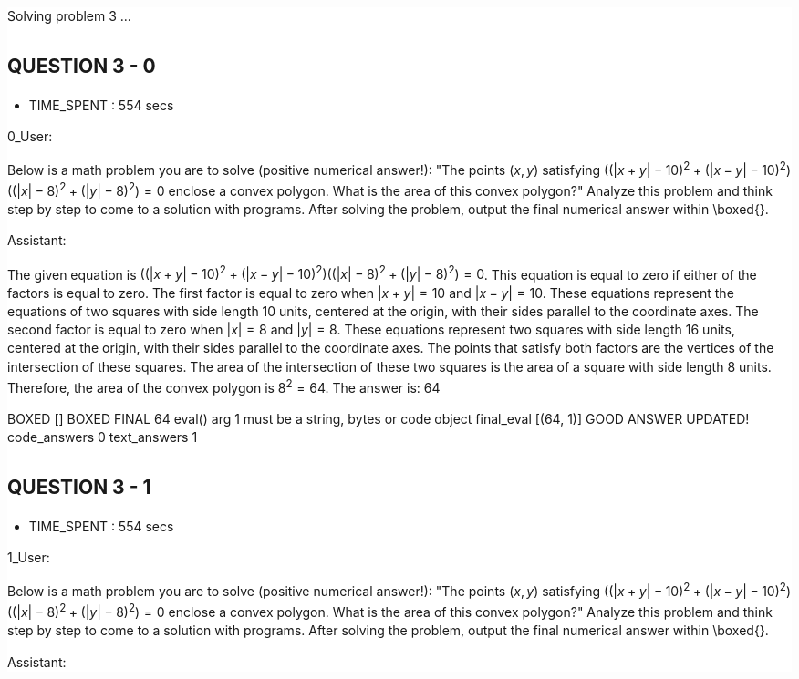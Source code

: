 Solving problem 3 ...



## QUESTION 3 - 0 
- TIME_SPENT : 554 secs

0_User:

Below is a math problem you are to solve (positive numerical answer!):
"The points $\left(x, y\right)$ satisfying $((\vert x + y \vert - 10)^2 + ( \vert x - y \vert - 10)^2)((\vert x \vert - 8)^2 + ( \vert y \vert - 8)^2) = 0$ enclose a convex polygon. What is the area of this convex polygon?"
Analyze this problem and think step by step to come to a solution with programs. After solving the problem, output the final numerical answer within \boxed{}.

Assistant:


The given equation is $((\vert x + y \vert - 10)^2 + ( \vert x - y \vert - 10)^2)((\vert x \vert - 8)^2 + ( \vert y \vert - 8)^2) = 0$.
This equation is equal to zero if either of the factors is equal to zero.
The first factor is equal to zero when $\vert x + y \vert = 10$ and $\vert x - y \vert = 10$.
These equations represent the equations of two squares with side length 10 units, centered at the origin, with their sides parallel to the coordinate axes.
The second factor is equal to zero when $\vert x \vert = 8$ and $\vert y \vert = 8$.
These equations represent two squares with side length 16 units, centered at the origin, with their sides parallel to the coordinate axes.
The points that satisfy both factors are the vertices of the intersection of these squares.
The area of the intersection of these two squares is the area of a square with side length 8 units.
Therefore, the area of the convex polygon is $8^2 = 64$.
The answer is: $64$

BOXED []
BOXED FINAL 64
eval() arg 1 must be a string, bytes or code object final_eval
[(64, 1)]
GOOD ANSWER UPDATED!
code_answers 0 text_answers 1



## QUESTION 3 - 1 
- TIME_SPENT : 554 secs

1_User:

Below is a math problem you are to solve (positive numerical answer!):
"The points $\left(x, y\right)$ satisfying $((\vert x + y \vert - 10)^2 + ( \vert x - y \vert - 10)^2)((\vert x \vert - 8)^2 + ( \vert y \vert - 8)^2) = 0$ enclose a convex polygon. What is the area of this convex polygon?"
Analyze this problem and think step by step to come to a solution with programs. After solving the problem, output the final numerical answer within \boxed{}.

Assistant:
